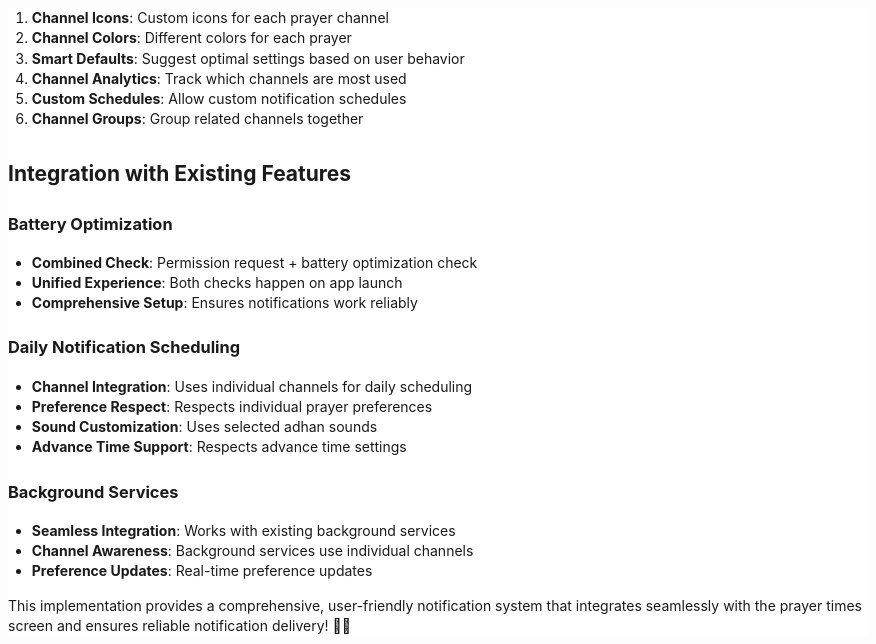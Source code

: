 1. **Channel Icons**: Custom icons for each prayer channel
2. **Channel Colors**: Different colors for each prayer
3. **Smart Defaults**: Suggest optimal settings based on user behavior
4. **Channel Analytics**: Track which channels are most used
5. **Custom Schedules**: Allow custom notification schedules
6. **Channel Groups**: Group related channels together

## Integration with Existing Features

### **Battery Optimization**
- **Combined Check**: Permission request + battery optimization check
- **Unified Experience**: Both checks happen on app launch
- **Comprehensive Setup**: Ensures notifications work reliably

### **Daily Notification Scheduling**
- **Channel Integration**: Uses individual channels for daily scheduling
- **Preference Respect**: Respects individual prayer preferences
- **Sound Customization**: Uses selected adhan sounds
- **Advance Time Support**: Respects advance time settings

### **Background Services**
- **Seamless Integration**: Works with existing background services
- **Channel Awareness**: Background services use individual channels
- **Preference Updates**: Real-time preference updates

This implementation provides a comprehensive, user-friendly notification system that integrates seamlessly with the prayer times screen and ensures reliable notification delivery! 🕌📱 